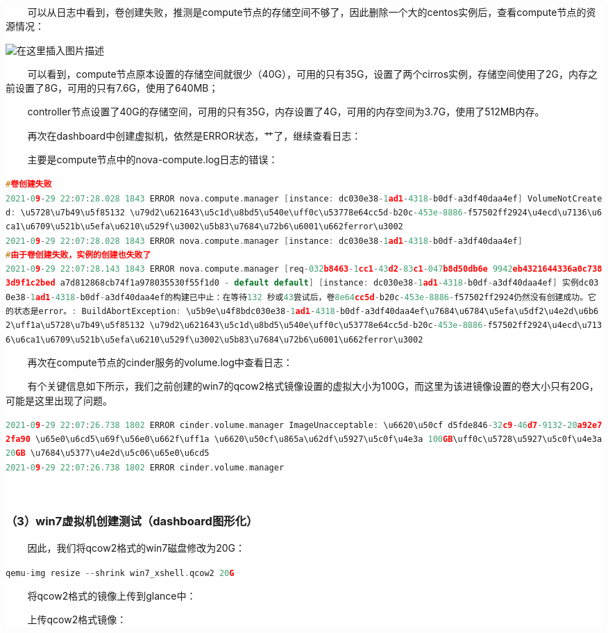 &nbsp;  &nbsp;  &nbsp;  &nbsp; 可以从日志中看到，卷创建失败，推测是compute节点的存储空间不够了，因此删除一个大的centos实例后，查看compute节点的资源情况：
 
![在这里插入图片描述](https://img-blog.csdnimg.cn/3135053133d24d188f6a90f3d2c400b4.png?x-oss-process=image/watermark,type_ZHJvaWRzYW5zZmFsbGJhY2s,shadow_50,text_Q1NETiBA5byA5Y-R5bCP6bi9,size_19,color_FFFFFF,t_70,g_se,x_16)

&nbsp;  &nbsp;  &nbsp;  &nbsp; 可以看到，compute节点原本设置的存储空间就很少（40G），可用的只有35G，设置了两个cirros实例，存储空间使用了2G，内存之前设置了8G，可用的只有7.6G，使用了640MB；

&nbsp;  &nbsp;  &nbsp;  &nbsp; controller节点设置了40G的存储空间，可用的只有35G，内存设置了4G，可用的内存空间为3.7G，使用了512MB内存。

&nbsp;  &nbsp;  &nbsp;  &nbsp; 再次在dashboard中创建虚拟机，依然是ERROR状态，艹了，继续查看日志：

&nbsp;  &nbsp;  &nbsp;  &nbsp; 主要是compute节点中的nova-compute.log日志的错误：

```cpp
#卷创建失败
2021-09-29 22:07:28.028 1843 ERROR nova.compute.manager [instance: dc030e38-1ad1-4318-b0df-a3df40daa4ef] VolumeNotCreated: \u5728\u7b49\u5f85132 \u79d2\u621643\u5c1d\u8bd5\u540e\uff0c\u53778e64cc5d-b20c-453e-8886-f57502ff2924\u4ecd\u7136\u6ca1\u6709\u521b\u5efa\u6210\u529f\u3002\u5b83\u7684\u72b6\u6001\u662ferror\u3002
2021-09-29 22:07:28.028 1843 ERROR nova.compute.manager [instance: dc030e38-1ad1-4318-b0df-a3df40daa4ef] 
#由于卷创建失败，实例的创建也失败了
2021-09-29 22:07:28.143 1843 ERROR nova.compute.manager [req-032b8463-1cc1-43d2-83c1-047b8d50db6e 9942eb4321644336a0c7383d9f1c2bed a7d812868cb74f1a978035530f55f1d0 - default default] [instance: dc030e38-1ad1-4318-b0df-a3df40daa4ef] 实例dc030e38-1ad1-4318-b0df-a3df40daa4ef的构建已中止：在等待132 秒或43尝试后，卷8e64cc5d-b20c-453e-8886-f57502ff2924仍然没有创建成功。它的状态是error。: BuildAbortException: \u5b9e\u4f8bdc030e38-1ad1-4318-b0df-a3df40daa4ef\u7684\u6784\u5efa\u5df2\u4e2d\u6b62\uff1a\u5728\u7b49\u5f85132 \u79d2\u621643\u5c1d\u8bd5\u540e\uff0c\u53778e64cc5d-b20c-453e-8886-f57502ff2924\u4ecd\u7136\u6ca1\u6709\u521b\u5efa\u6210\u529f\u3002\u5b83\u7684\u72b6\u6001\u662ferror\u3002
```

&nbsp;  &nbsp;  &nbsp;  &nbsp; 再次在compute节点的cinder服务的volume.log中查看日志：

&nbsp;  &nbsp;  &nbsp;  &nbsp; 有个关键信息如下所示，我们之前创建的win7的qcow2格式镜像设置的虚拟大小为100G，而这里为该进镜像设置的卷大小只有20G，可能是这里出现了问题。

```cpp
2021-09-29 22:07:26.738 1802 ERROR cinder.volume.manager ImageUnacceptable: \u6620\u50cf d5fde846-32c9-46d7-9132-20a92e72fa90 \u65e0\u6cd5\u69f\u56e0\u662f\uff1a \u6620\u50cf\u865a\u62df\u5927\u5c0f\u4e3a 100GB\uff0c\u5728\u5927\u5c0f\u4e3a 20GB \u7684\u5377\u4e2d\u5c06\u65e0\u6cd5
2021-09-29 22:07:26.738 1802 ERROR cinder.volume.manager
```
<br>



### （3）win7虚拟机创建测试（dashboard图形化）

&nbsp;  &nbsp;  &nbsp;  &nbsp; 因此，我们将qcow2格式的win7磁盘修改为20G：

```cpp
qemu-img resize --shrink win7_xshell.qcow2 20G
```

&nbsp;  &nbsp;  &nbsp;  &nbsp; 将qcow2格式的镜像上传到glance中：

&nbsp;  &nbsp;  &nbsp;  &nbsp; 上传qcow2格式镜像：

